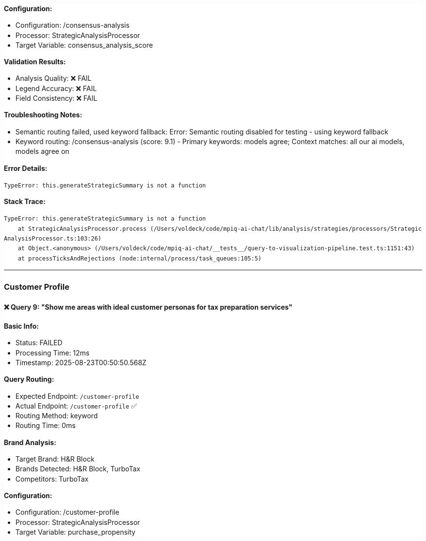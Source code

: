 **Configuration:**
- Configuration: /consensus-analysis
- Processor: StrategicAnalysisProcessor
- Target Variable: consensus_analysis_score

**Validation Results:**
- Analysis Quality: ❌ FAIL
- Legend Accuracy: ❌ FAIL
- Field Consistency: ❌ FAIL

**Troubleshooting Notes:**
- Semantic routing failed, used keyword fallback: Error: Semantic routing disabled for testing - using keyword fallback
- Keyword routing: /consensus-analysis (score: 9.1) - Primary keywords: models agree; Context matches: all our ai models, models agree on

**Error Details:**
```
TypeError: this.generateStrategicSummary is not a function
```

**Stack Trace:**
```
TypeError: this.generateStrategicSummary is not a function
    at StrategicAnalysisProcessor.process (/Users/voldeck/code/mpiq-ai-chat/lib/analysis/strategies/processors/StrategicAnalysisProcessor.ts:103:26)
    at Object.<anonymous> (/Users/voldeck/code/mpiq-ai-chat/__tests__/query-to-visualization-pipeline.test.ts:1151:43)
    at processTicksAndRejections (node:internal/process/task_queues:105:5)
```

---

### Customer Profile

#### ❌ Query 9: "Show me areas with ideal customer personas for tax preparation services"

**Basic Info:**
- Status: FAILED
- Processing Time: 12ms
- Timestamp: 2025-08-23T00:50:50.568Z

**Query Routing:**
- Expected Endpoint: `/customer-profile`
- Actual Endpoint: `/customer-profile` ✅
- Routing Method: keyword
- Routing Time: 0ms

**Brand Analysis:**
- Target Brand: H&R Block
- Brands Detected: H&R Block, TurboTax
- Competitors: TurboTax

**Configuration:**
- Configuration: /customer-profile
- Processor: StrategicAnalysisProcessor
- Target Variable: purchase_propensity
